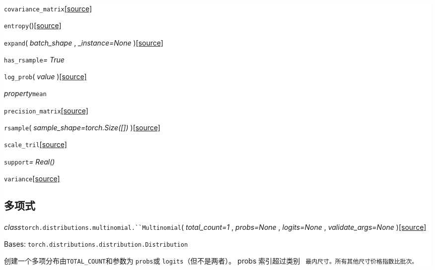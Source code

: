 `covariance_matrix`[[source]](_modules/torch/distributions/lowrank_multivariate_normal.html#LowRankMultivariateNormal.covariance_matrix)

    

`entropy`()[[source]](_modules/torch/distributions/lowrank_multivariate_normal.html#LowRankMultivariateNormal.entropy)

    

`expand`( _batch_shape_ , __instance=None_
)[[source]](_modules/torch/distributions/lowrank_multivariate_normal.html#LowRankMultivariateNormal.expand)

    

`has_rsample`_= True_

    

`log_prob`( _value_
)[[source]](_modules/torch/distributions/lowrank_multivariate_normal.html#LowRankMultivariateNormal.log_prob)

    

_property_`mean`

    

`precision_matrix`[[source]](_modules/torch/distributions/lowrank_multivariate_normal.html#LowRankMultivariateNormal.precision_matrix)

    

`rsample`( _sample_shape=torch.Size([])_
)[[source]](_modules/torch/distributions/lowrank_multivariate_normal.html#LowRankMultivariateNormal.rsample)

    

`scale_tril`[[source]](_modules/torch/distributions/lowrank_multivariate_normal.html#LowRankMultivariateNormal.scale_tril)

    

`support`_= Real()_

    

`variance`[[source]](_modules/torch/distributions/lowrank_multivariate_normal.html#LowRankMultivariateNormal.variance)

    

## 多项式

_class_`torch.distributions.multinomial.``Multinomial`( _total_count=1_ ,
_probs=None_ , _logits=None_ , _validate_args=None_
)[[source]](_modules/torch/distributions/multinomial.html#Multinomial)

    

Bases: `torch.distributions.distribution.Distribution`

创建一个多项分布由`TOTAL_COUNT`和参数为 `probs`或 `logits`（但不是两者）。 probs 索引超过类别 `
最内尺寸。所有其他尺寸价格指数比批次。`
